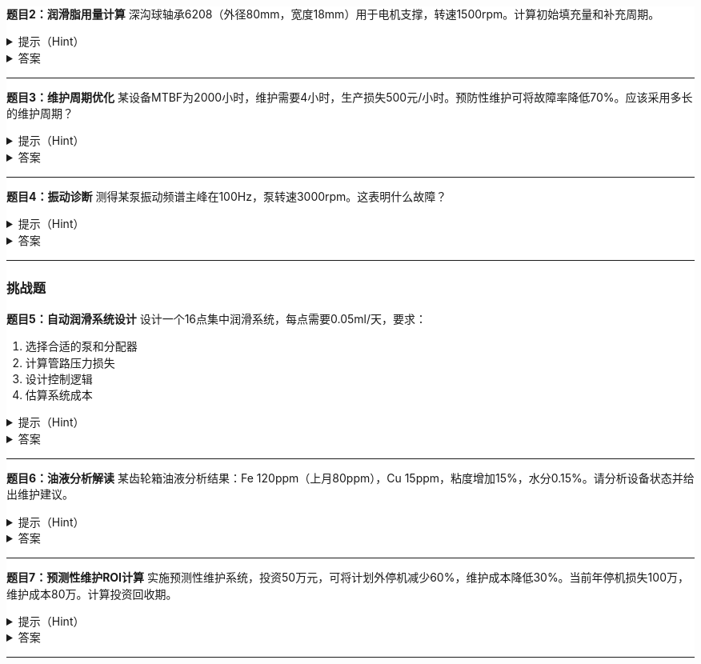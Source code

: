 
**题目2：润滑脂用量计算**
深沟球轴承6208（外径80mm，宽度18mm）用于电机支撑，转速1500rpm。计算初始填充量和补充周期。

<details><summary>提示（Hint）</summary></details>

<details><summary>答案</summary></details>

---

**题目3：维护周期优化**
某设备MTBF为2000小时，维护需要4小时，生产损失500元/小时。预防性维护可将故障率降低70%。应该采用多长的维护周期？

<details><summary>提示（Hint）</summary></details>

<details><summary>答案</summary></details>

---

**题目4：振动诊断**
测得某泵振动频谱主峰在100Hz，泵转速3000rpm。这表明什么故障？

<details><summary>提示（Hint）</summary></details>

<details><summary>答案</summary></details>

---

### 挑战题

**题目5：自动润滑系统设计**
设计一个16点集中润滑系统，每点需要0.05ml/天，要求：
1. 选择合适的泵和分配器
2. 计算管路压力损失
3. 设计控制逻辑
4. 估算系统成本

<details><summary>提示（Hint）</summary></details>

<details><summary>答案</summary></details>

---

**题目6：油液分析解读**
某齿轮箱油液分析结果：Fe 120ppm（上月80ppm），Cu 15ppm，粘度增加15%，水分0.15%。请分析设备状态并给出维护建议。

<details><summary>提示（Hint）</summary></details>

<details><summary>答案</summary></details>

---

**题目7：预测性维护ROI计算**
实施预测性维护系统，投资50万元，可将计划外停机减少60%，维护成本降低30%。当前年停机损失100万，维护成本80万。计算投资回收期。

<details><summary>提示（Hint）</summary></details>

<details><summary>答案</summary></details>

---
